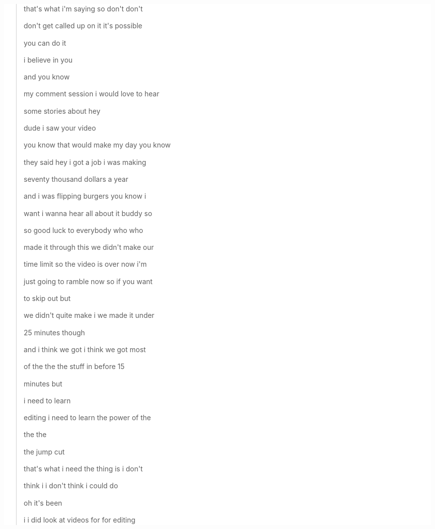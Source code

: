 >
> that&#39;s what i&#39;m saying so don&#39;t don&#39;t
>
> don&#39;t get called up on it it&#39;s possible
>
> you can do it
>
> i believe in you
>
> and 
you know
>
> my comment session i would love to hear
>
> some stories about hey
>
> dude i saw your video
>
> you know that would make my day you know
>
> they said hey i got a job i was making
>
> seventy thousand dollars a year
>
> and i was flipping burgers you know i
>
> want i wanna hear all about it buddy so
>
> so good luck to everybody who who
>
> made it through this we didn&#39;t make our
>
> time limit so the video is over now i&#39;m
>
> just going to ramble now so if you want
>
> to skip out but
>
> we didn&#39;t quite make i we made it under
>
> 25 minutes though
>
> and i think we got i think we got most
>
> of the the the stuff in before 15
>
> minutes but
>
> i need to learn
>
> editing i need to learn the power of the
>
> the the
>
> the jump cut
>
> that&#39;s what i need the thing is i don&#39;t
>
> think i i don&#39;t think i could do
>
> oh it&#39;s been
>
> i i did look at videos for for editing
>